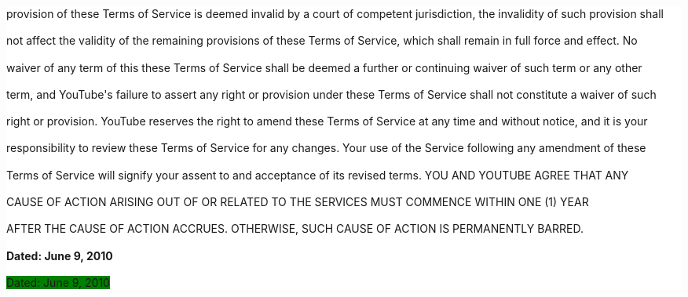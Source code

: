 provision of these Terms of Service is deemed invalid by a court of competent jurisdiction, the invalidity of such provision shall


not affect the validity of the remaining provisions of these Terms of Service, which shall remain in full force and effect. No


waiver of any term of this these Terms of Service shall be deemed a further or continuing waiver of such term or any other


term, and YouTube's failure to assert any right or provision under these Terms of Service shall not constitute a waiver of such


right or provision. YouTube reserves the right to amend these Terms of Service at any time and without notice, and it is your


responsibility to review these Terms of Service for any changes. Your use of the Service following any amendment of these


Terms of Service will signify your assent to and acceptance of its revised terms. YOU AND YOUTUBE AGREE THAT ANY


CAUSE OF ACTION ARISING OUT OF OR RELATED TO THE SERVICES MUST COMMENCE WITHIN ONE (1) YEAR


AFTER THE CAUSE OF ACTION ACCRUES. OTHERWISE, SUCH CAUSE OF ACTION IS PERMANENTLY </span>BARRED.


<span style="background-color: red;">**</span>Dated: June 9, 2010<span style="background-color: red;">**</span>


<span style="background-color: green;">Dated: June 9, 2010

</span>